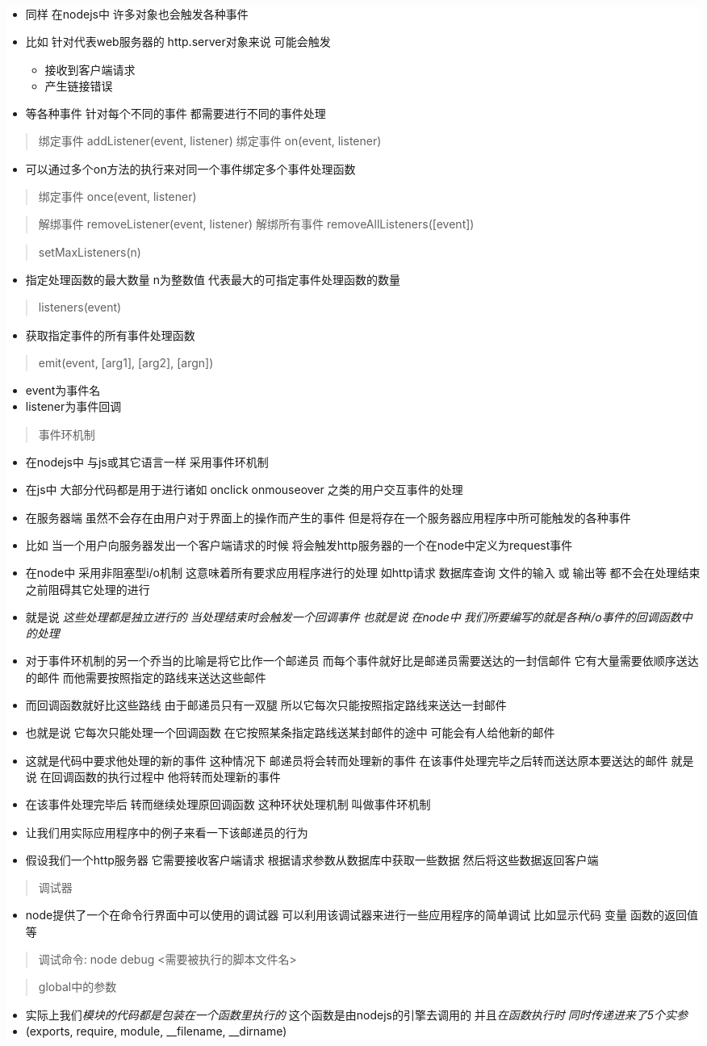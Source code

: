 - 同样 在nodejs中 许多对象也会触发各种事件
- 比如 针对代表web服务器的 http.server对象来说 可能会触发 
    - 接收到客户端请求
    - 产生链接错误

- 等各种事件 针对每个不同的事件 都需要进行不同的事件处理


> 绑定事件 addListener(event, listener)
> 绑定事件 on(event, listener)
- 可以通过多个on方法的执行来对同一个事件绑定多个事件处理函数

> 绑定事件 once(event, listener)

> 解绑事件 removeListener(event, listener)
> 解绑所有事件 removeAllListeners([event])

> setMaxListeners(n)
- 指定处理函数的最大数量 n为整数值 代表最大的可指定事件处理函数的数量

> listeners(event)
- 获取指定事件的所有事件处理函数

> emit(event, [arg1], [arg2], [argn])
- event为事件名
- listener为事件回调


> 事件环机制
- 在nodejs中 与js或其它语言一样 采用事件环机制
- 在js中 大部分代码都是用于进行诸如 onclick onmouseover 之类的用户交互事件的处理

- 在服务器端 虽然不会存在由用户对于界面上的操作而产生的事件 但是将存在一个服务器应用程序中所可能触发的各种事件

- 比如 当一个用户向服务器发出一个客户端请求的时候 将会触发http服务器的一个在node中定义为request事件

- 在node中 采用非阻塞型i/o机制 这意味着所有要求应用程序进行的处理 如http请求 数据库查询 文件的输入 或 输出等 都不会在处理结束之前阻碍其它处理的进行

- 就是说 *这些处理都是独立进行的 当处理结束时会触发一个回调事件 也就是说 在node中 我们所要编写的就是各种i/o事件的回调函数中的处理*

- 对于事件环机制的另一个乔当的比喻是将它比作一个邮递员 而每个事件就好比是邮递员需要送达的一封信邮件 它有大量需要依顺序送达的邮件 而他需要按照指定的路线来送达这些邮件

- 而回调函数就好比这些路线 由于邮递员只有一双腿 所以它每次只能按照指定路线来送达一封邮件

- 也就是说 它每次只能处理一个回调函数 在它按照某条指定路线送某封邮件的途中 可能会有人给他新的邮件

- 这就是代码中要求他处理的新的事件 这种情况下 邮递员将会转而处理新的事件 在该事件处理完毕之后转而送达原本要送达的邮件 就是说 在回调函数的执行过程中 他将转而处理新的事件

- 在该事件处理完毕后 转而继续处理原回调函数 这种环状处理机制 叫做事件环机制

- 让我们用实际应用程序中的例子来看一下该邮递员的行为
- 假设我们一个http服务器 它需要接收客户端请求 根据请求参数从数据库中获取一些数据 然后将这些数据返回客户端


> 调试器
- node提供了一个在命令行界面中可以使用的调试器 可以利用该调试器来进行一些应用程序的简单调试 比如显示代码 变量 函数的返回值等


> 调试命令: 
> node debug <需要被执行的脚本文件名>


> global中的参数
- 实际上我们*模块的代码都是包装在一个函数里执行的* 这个函数是由nodejs的引擎去调用的 并且*在函数执行时 同时传递进来了5个实参*
- (exports, require, module, __filename, __dirname)
